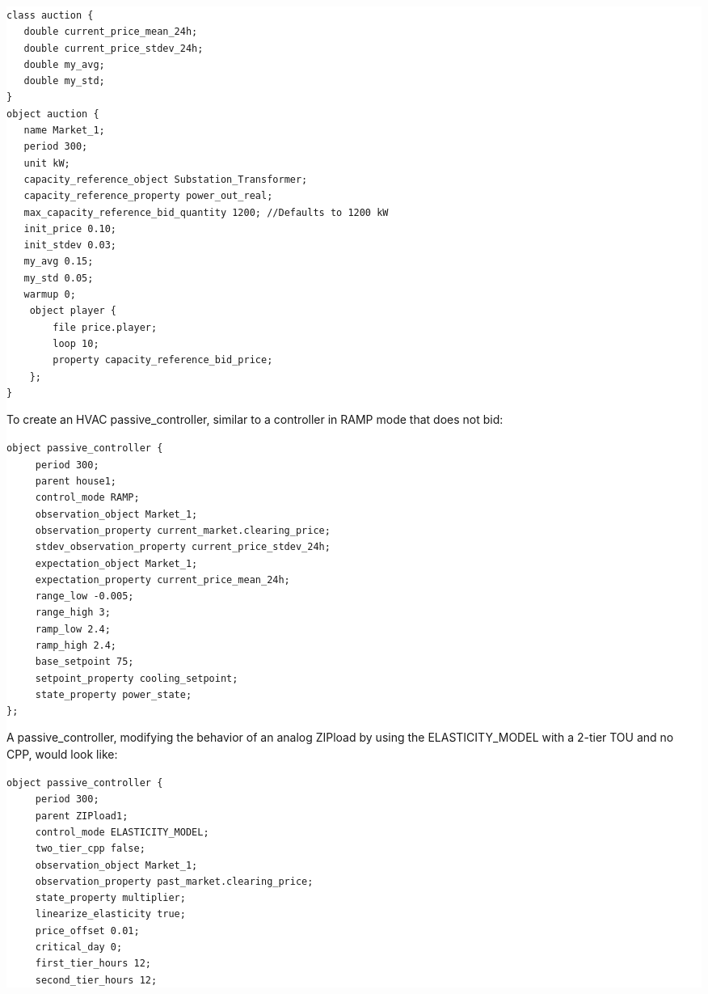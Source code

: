 ~~~
class auction {
   double current_price_mean_24h;
   double current_price_stdev_24h;
   double my_avg;
   double my_std;
}
object auction {
   name Market_1;
   period 300;
   unit kW;
   capacity_reference_object Substation_Transformer;
   capacity_reference_property power_out_real;
   max_capacity_reference_bid_quantity 1200; //Defaults to 1200 kW
   init_price 0.10;
   init_stdev 0.03;
   my_avg 0.15;
   my_std 0.05;
   warmup 0;
    object player {
        file price.player;
        loop 10;
        property capacity_reference_bid_price;
    };    
}
~~~

To create an HVAC passive_controller, similar to a controller in RAMP mode that does not bid:

~~~
object passive_controller {
     period 300; 
     parent house1;
     control_mode RAMP;
     observation_object Market_1;
     observation_property current_market.clearing_price;
     stdev_observation_property current_price_stdev_24h;
     expectation_object Market_1;
     expectation_property current_price_mean_24h;
     range_low -0.005;
     range_high 3;
     ramp_low 2.4;
     ramp_high 2.4;
     base_setpoint 75;
     setpoint_property cooling_setpoint;
     state_property power_state;
};
~~~

A passive_controller, modifying the behavior of an analog ZIPload by using the ELASTICITY_MODEL with a 2-tier TOU and no CPP, would look like:

~~~
object passive_controller {
     period 300;
     parent ZIPload1;
     control_mode ELASTICITY_MODEL;
     two_tier_cpp false;
     observation_object Market_1;
     observation_property past_market.clearing_price;
     state_property multiplier;
     linearize_elasticity true;
     price_offset 0.01;
     critical_day 0;
     first_tier_hours 12;
     second_tier_hours 12;
~~~